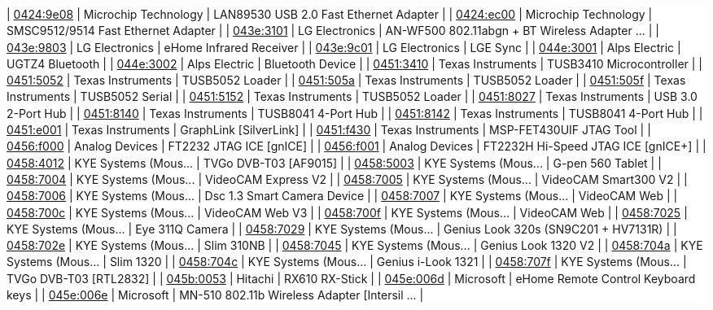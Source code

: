 | [0424:9e08](https://linux-hardware.org?id=usb:0424-9e08) | Microchip Technology | LAN89530 USB 2.0 Fast Ethernet Adapter        |
| [0424:ec00](https://linux-hardware.org?id=usb:0424-ec00) | Microchip Technology | SMSC9512/9514 Fast Ethernet Adapter           |
| [043e:3101](https://linux-hardware.org?id=usb:043e-3101) | LG Electronics       | AN-WF500 802.11abgn + BT Wireless Adapter ... |
| [043e:9803](https://linux-hardware.org?id=usb:043e-9803) | LG Electronics       | eHome Infrared Receiver                       |
| [043e:9c01](https://linux-hardware.org?id=usb:043e-9c01) | LG Electronics       | LGE Sync                                      |
| [044e:3001](https://linux-hardware.org?id=usb:044e-3001) | Alps Electric        | UGTZ4 Bluetooth                               |
| [044e:3002](https://linux-hardware.org?id=usb:044e-3002) | Alps Electric        | Bluetooth Device                              |
| [0451:3410](https://linux-hardware.org?id=usb:0451-3410) | Texas Instruments    | TUSB3410 Microcontroller                      |
| [0451:5052](https://linux-hardware.org?id=usb:0451-5052) | Texas Instruments    | TUSB5052 Loader                               |
| [0451:505a](https://linux-hardware.org?id=usb:0451-505a) | Texas Instruments    | TUSB5052 Loader                               |
| [0451:505f](https://linux-hardware.org?id=usb:0451-505f) | Texas Instruments    | TUSB5052 Serial                               |
| [0451:5152](https://linux-hardware.org?id=usb:0451-5152) | Texas Instruments    | TUSB5052 Loader                               |
| [0451:8027](https://linux-hardware.org?id=usb:0451-8027) | Texas Instruments    | USB 3.0 2-Port Hub                            |
| [0451:8140](https://linux-hardware.org?id=usb:0451-8140) | Texas Instruments    | TUSB8041 4-Port Hub                           |
| [0451:8142](https://linux-hardware.org?id=usb:0451-8142) | Texas Instruments    | TUSB8041 4-Port Hub                           |
| [0451:e001](https://linux-hardware.org?id=usb:0451-e001) | Texas Instruments    | GraphLink [SilverLink]                        |
| [0451:f430](https://linux-hardware.org?id=usb:0451-f430) | Texas Instruments    | MSP-FET430UIF JTAG Tool                       |
| [0456:f000](https://linux-hardware.org?id=usb:0456-f000) | Analog Devices       | FT2232 JTAG ICE [gnICE]                       |
| [0456:f001](https://linux-hardware.org?id=usb:0456-f001) | Analog Devices       | FT2232H Hi-Speed JTAG ICE [gnICE+]            |
| [0458:4012](https://linux-hardware.org?id=usb:0458-4012) | KYE Systems (Mous... | TVGo DVB-T03 [AF9015]                         |
| [0458:5003](https://linux-hardware.org?id=usb:0458-5003) | KYE Systems (Mous... | G-pen 560 Tablet                              |
| [0458:7004](https://linux-hardware.org?id=usb:0458-7004) | KYE Systems (Mous... | VideoCAM Express V2                           |
| [0458:7005](https://linux-hardware.org?id=usb:0458-7005) | KYE Systems (Mous... | VideoCAM Smart300 V2                          |
| [0458:7006](https://linux-hardware.org?id=usb:0458-7006) | KYE Systems (Mous... | Dsc 1.3 Smart Camera Device                   |
| [0458:7007](https://linux-hardware.org?id=usb:0458-7007) | KYE Systems (Mous... | VideoCAM Web                                  |
| [0458:700c](https://linux-hardware.org?id=usb:0458-700c) | KYE Systems (Mous... | VideoCAM Web V3                               |
| [0458:700f](https://linux-hardware.org?id=usb:0458-700f) | KYE Systems (Mous... | VideoCAM Web                                  |
| [0458:7025](https://linux-hardware.org?id=usb:0458-7025) | KYE Systems (Mous... | Eye 311Q Camera                               |
| [0458:7029](https://linux-hardware.org?id=usb:0458-7029) | KYE Systems (Mous... | Genius Look 320s (SN9C201 + HV7131R)          |
| [0458:702e](https://linux-hardware.org?id=usb:0458-702e) | KYE Systems (Mous... | Slim 310NB                                    |
| [0458:7045](https://linux-hardware.org?id=usb:0458-7045) | KYE Systems (Mous... | Genius Look 1320 V2                           |
| [0458:704a](https://linux-hardware.org?id=usb:0458-704a) | KYE Systems (Mous... | Slim 1320                                     |
| [0458:704c](https://linux-hardware.org?id=usb:0458-704c) | KYE Systems (Mous... | Genius i-Look 1321                            |
| [0458:707f](https://linux-hardware.org?id=usb:0458-707f) | KYE Systems (Mous... | TVGo DVB-T03 [RTL2832]                        |
| [045b:0053](https://linux-hardware.org?id=usb:045b-0053) | Hitachi              | RX610 RX-Stick                                |
| [045e:006d](https://linux-hardware.org?id=usb:045e-006d) | Microsoft            | eHome Remote Control Keyboard keys            |
| [045e:006e](https://linux-hardware.org?id=usb:045e-006e) | Microsoft            | MN-510 802.11b Wireless Adapter [Intersil ... |